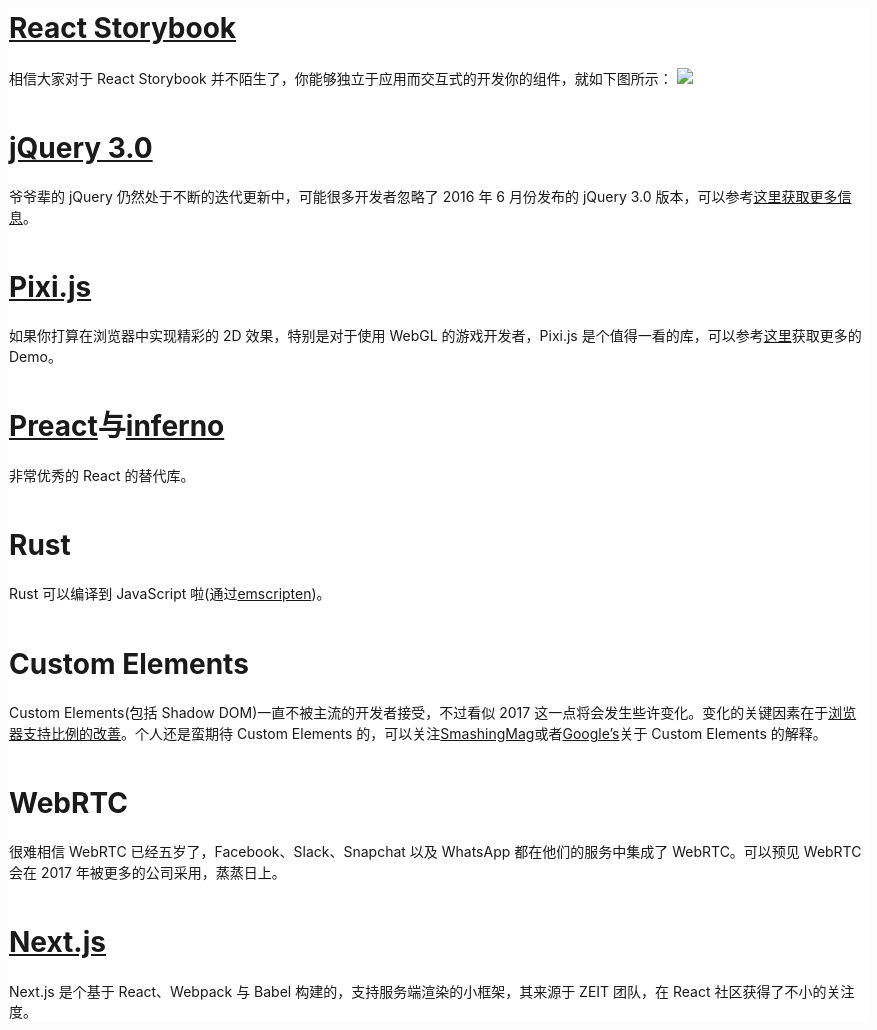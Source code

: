 # [React Storybook](https://getstorybook.io/)

相信大家对于 React Storybook 并不陌生了，你能够独立于应用而交互式的开发你的组件，就如下图所示：
![](https://coding.net/u/hoteam/p/Cache/git/raw/master/2017/1/1/1-8T0opytn0oYuEMpd8PRTsw.gif)

# [jQuery 3.0]()

爷爷辈的 jQuery 仍然处于不断的迭代更新中，可能很多开发者忽略了 2016 年 6 月份发布的 jQuery 3.0 版本，可以参考[这里获取更多信息](https://blog.jquery.com/2016/06/09/jquery-3-0-final-released/)。

# [Pixi.js](http://www.pixijs.com/)

如果你打算在浏览器中实现精彩的 2D 效果，特别是对于使用 WebGL 的游戏开发者，Pixi.js 是个值得一看的库，可以参考[这里](http://www.pixijs.com/gallery)获取更多的 Demo。

# [Preact](https://preactjs.com/)与[inferno]()

非常优秀的 React 的替代库。

# Rust

Rust 可以编译到 JavaScript 啦(通过[emscripten](https://github.com/kripken/emscripten))。

# Custom Elements

Custom Elements(包括 Shadow DOM)一直不被主流的开发者接受，不过看似 2017 这一点将会发生些许变化。变化的关键因素在于[浏览器支持比例的改善](http://jonrimmer.github.io/are-we-componentized-yet/)。个人还是蛮期待 Custom Elements 的，可以关注[SmashingMag](https://www.smashingmagazine.com/2014/03/introduction-to-custom-elements/)或者[Google’s](https://developers.google.com/web/fundamentals/getting-started/primers/customelements)关于 Custom Elements 的解释。

# WebRTC

很难相信 WebRTC 已经五岁了，Facebook、Slack、Snapchat 以及 WhatsApp 都在他们的服务中集成了 WebRTC。可以预见 WebRTC 会在 2017 年被更多的公司采用，蒸蒸日上。

# [Next.js](https://github.com/zeit/next.js)

Next.js 是个基于 React、Webpack 与 Babel 构建的，支持服务端渲染的小框架，其来源于 ZEIT 团队，在 React 社区获得了不小的关注度。
